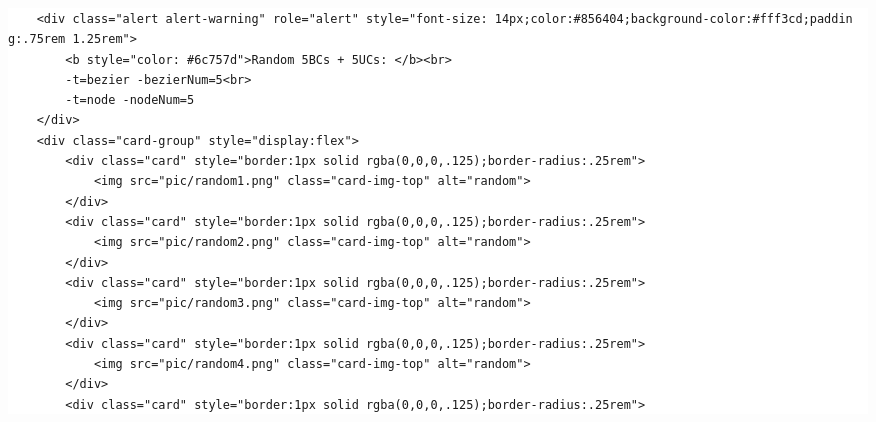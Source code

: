         <div class="alert alert-warning" role="alert" style="font-size: 14px;color:#856404;background-color:#fff3cd;padding:.75rem 1.25rem">
            <b style="color: #6c757d">Random 5BCs + 5UCs: </b><br>
            -t=bezier -bezierNum=5<br>
            -t=node -nodeNum=5
        </div>
        <div class="card-group" style="display:flex">
            <div class="card" style="border:1px solid rgba(0,0,0,.125);border-radius:.25rem">
                <img src="pic/random1.png" class="card-img-top" alt="random">
            </div>
            <div class="card" style="border:1px solid rgba(0,0,0,.125);border-radius:.25rem">
                <img src="pic/random2.png" class="card-img-top" alt="random">
            </div>
            <div class="card" style="border:1px solid rgba(0,0,0,.125);border-radius:.25rem">
                <img src="pic/random3.png" class="card-img-top" alt="random">
            </div>
            <div class="card" style="border:1px solid rgba(0,0,0,.125);border-radius:.25rem">
                <img src="pic/random4.png" class="card-img-top" alt="random">
            </div>
            <div class="card" style="border:1px solid rgba(0,0,0,.125);border-radius:.25rem">